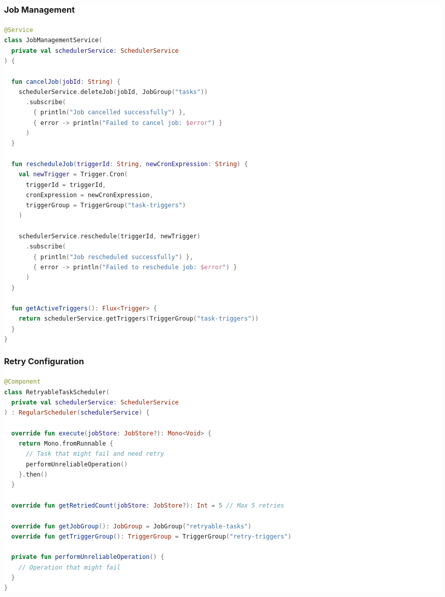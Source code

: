 ```kotlin
```

### Job Management

```kotlin
@Service
class JobManagementService(
  private val schedulerService: SchedulerService
) {

  fun cancelJob(jobId: String) {
    schedulerService.deleteJob(jobId, JobGroup("tasks"))
      .subscribe(
        { println("Job cancelled successfully") },
        { error -> println("Failed to cancel job: $error") }
      )
  }

  fun rescheduleJob(triggerId: String, newCronExpression: String) {
    val newTrigger = Trigger.Cron(
      triggerId = triggerId,
      cronExpression = newCronExpression,
      triggerGroup = TriggerGroup("task-triggers")
    )

    schedulerService.reschedule(triggerId, newTrigger)
      .subscribe(
        { println("Job rescheduled successfully") },
        { error -> println("Failed to reschedule job: $error") }
      )
  }

  fun getActiveTriggers(): Flux<Trigger> {
    return schedulerService.getTriggers(TriggerGroup("task-triggers"))
  }
}
```

### Retry Configuration

```kotlin
@Component
class RetryableTaskScheduler(
  private val schedulerService: SchedulerService
) : RegularScheduler(schedulerService) {

  override fun execute(jobStore: JobStore?): Mono<Void> {
    return Mono.fromRunnable {
      // Task that might fail and need retry
      performUnreliableOperation()
    }.then()
  }

  override fun getRetriedCount(jobStore: JobStore?): Int = 5 // Max 5 retries

  override fun getJobGroup(): JobGroup = JobGroup("retryable-tasks")
  override fun getTriggerGroup(): TriggerGroup = TriggerGroup("retry-triggers")

  private fun performUnreliableOperation() {
    // Operation that might fail
  }
}
```
